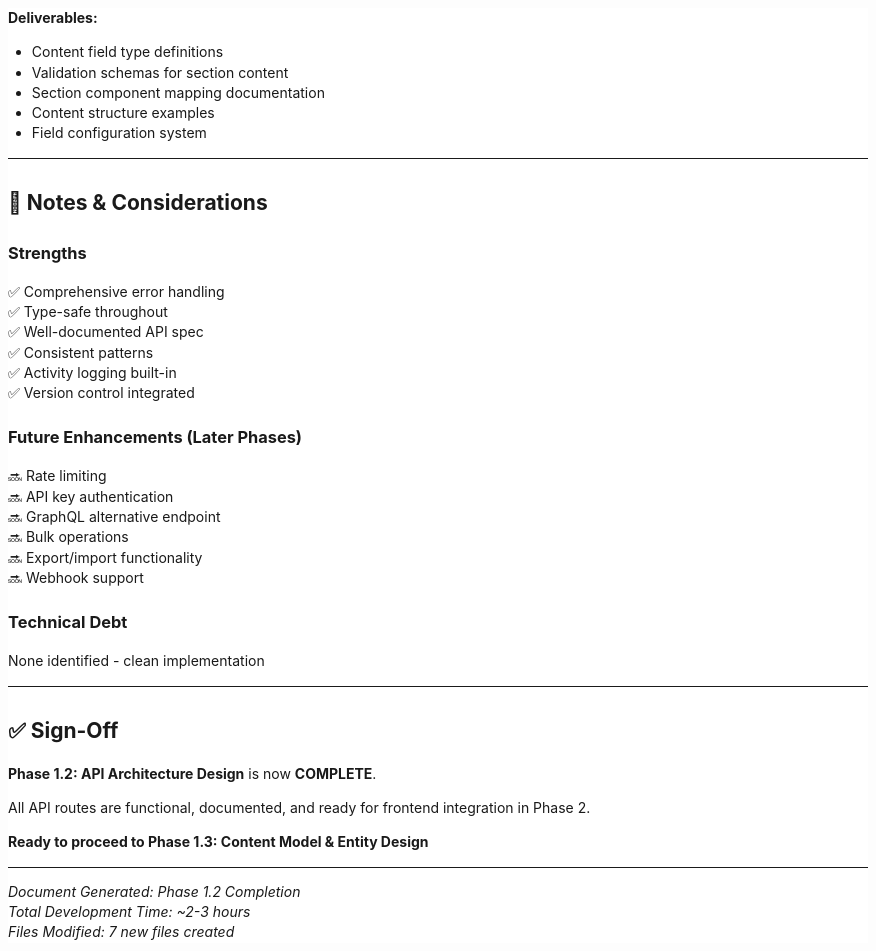 **Deliverables:**
- Content field type definitions
- Validation schemas for section content
- Section component mapping documentation
- Content structure examples
- Field configuration system

---

## 📝 Notes & Considerations

### Strengths
✅ Comprehensive error handling  
✅ Type-safe throughout  
✅ Well-documented API spec  
✅ Consistent patterns  
✅ Activity logging built-in  
✅ Version control integrated  

### Future Enhancements (Later Phases)
🔜 Rate limiting  
🔜 API key authentication  
🔜 GraphQL alternative endpoint  
🔜 Bulk operations  
🔜 Export/import functionality  
🔜 Webhook support  

### Technical Debt
None identified - clean implementation

---

## ✅ Sign-Off

**Phase 1.2: API Architecture Design** is now **COMPLETE**.

All API routes are functional, documented, and ready for frontend integration in Phase 2.

**Ready to proceed to Phase 1.3: Content Model & Entity Design**

---

*Document Generated: Phase 1.2 Completion*  
*Total Development Time: ~2-3 hours*  
*Files Modified: 7 new files created*
